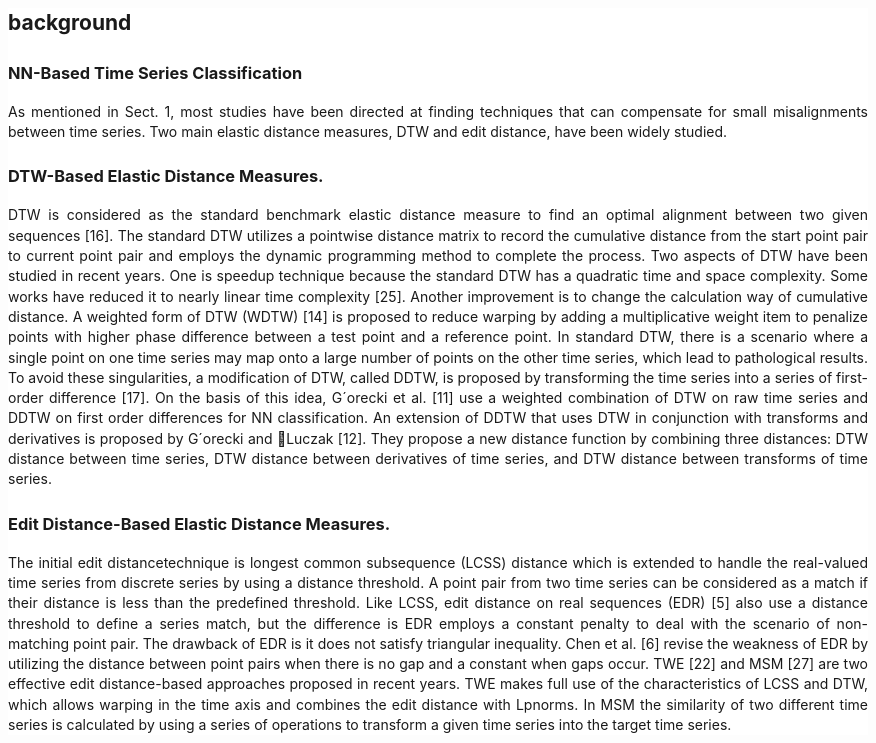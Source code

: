 ## background

### NN-Based Time Series Classification

<p align="justify">As mentioned in Sect. 1, most studies have been directed at finding techniques
that can compensate for small misalignments between time series. Two main
elastic distance measures, DTW and edit distance, have been widely studied.</p>

### DTW-Based Elastic Distance Measures.

<p align="justify">DTW is considered as the standard benchmark elastic distance measure to find an optimal alignment between
two given sequences [16]. The standard DTW utilizes a pointwise distance matrix
to record the cumulative distance from the start point pair to current point pair
and employs the dynamic programming method to complete the process. Two
aspects of DTW have been studied in recent years. One is speedup technique
because the standard DTW has a quadratic time and space complexity. Some
works have reduced it to nearly linear time complexity [25]. Another improvement
is to change the calculation way of cumulative distance. A weighted form
of DTW (WDTW) [14] is proposed to reduce warping by adding a multiplicative
weight item to penalize points with higher phase difference between a test point
and a reference point. In standard DTW, there is a scenario where a single point
on one time series may map onto a large number of points on the other time
series, which lead to pathological results. To avoid these singularities, a modification
of DTW, called DDTW, is proposed by transforming the time series
into a series of first-order difference [17]. On the basis of this idea, G´orecki et al.
[11] use a weighted combination of DTW on raw time series and DDTW on first
order differences for NN classification. An extension of DDTW that uses DTW in
conjunction with transforms and derivatives is proposed by G´orecki and Luczak
[12]. They propose a new distance function by combining three distances: DTW
distance between time series, DTW distance between derivatives of time series,
and DTW distance between transforms of time series.
</p>

### Edit Distance-Based Elastic Distance Measures. 

<p align="justify">The initial edit distancetechnique is longest common subsequence (LCSS) distance which is extended
to handle the real-valued time series from discrete series by using a distance
threshold. A point pair from two time series can be considered as a match if
their distance is less than the predefined threshold. Like LCSS, edit distance on
real sequences (EDR) [5] also use a distance threshold to define a series match,
but the difference is EDR employs a constant penalty to deal with the scenario of
non-matching point pair. The drawback of EDR is it does not satisfy triangular
inequality. Chen et al. [6] revise the weakness of EDR by utilizing the distance
between point pairs when there is no gap and a constant when gaps occur. TWE
[22] and MSM [27] are two effective edit distance-based approaches proposed
in recent years. TWE makes full use of the characteristics of LCSS and DTW,
which allows warping in the time axis and combines the edit distance with Lpnorms.
In MSM the similarity of two different time series is calculated by using
a series of operations to transform a given time series into the target time series.</p>
